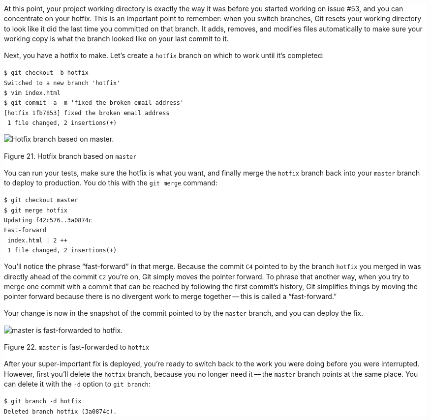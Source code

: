 At this point, your project working directory is exactly the way it was before you started working on issue #53, and you can concentrate on your hotfix. This is an important point to remember: when you switch branches, Git resets your working directory to look like it did the last time you committed on that branch. It adds, removes, and modifies files automatically to make sure your working copy is what the branch looked like on your last commit to it.

Next, you have a hotfix to make. Let’s create a `hotfix` branch on which to work until it’s completed:

```console
$ git checkout -b hotfix
Switched to a new branch 'hotfix'
$ vim index.html
$ git commit -a -m 'fixed the broken email address'
[hotfix 1fb7853] fixed the broken email address
 1 file changed, 2 insertions(+)
```

![Hotfix branch based on `master`.](https://git-scm.com/book/en/v2/images/basic-branching-4.png)

Figure 21. Hotfix branch based on `master`

You can run your tests, make sure the hotfix is what you want, and finally merge the `hotfix` branch back into your `master` branch to deploy to production. You do this with the `git merge` command:

```console
$ git checkout master
$ git merge hotfix
Updating f42c576..3a0874c
Fast-forward
 index.html | 2 ++
 1 file changed, 2 insertions(+)
```

You’ll notice the phrase “fast-forward” in that merge. Because the commit `C4` pointed to by the branch `hotfix` you merged in was directly ahead of the commit `C2` you’re on, Git simply moves the pointer forward. To phrase that another way, when you try to merge one commit with a commit that can be reached by following the first commit’s history, Git simplifies things by moving the pointer forward because there is no divergent work to merge together — this is called a “fast-forward.”

Your change is now in the snapshot of the commit pointed to by the `master` branch, and you can deploy the fix.

![`master` is fast-forwarded to `hotfix`.](https://git-scm.com/book/en/v2/images/basic-branching-5.png)

Figure 22. `master` is fast-forwarded to `hotfix`

After your super-important fix is deployed, you’re ready to switch back to the work you were doing before you were interrupted. However, first you’ll delete the `hotfix` branch, because you no longer need it — the `master` branch points at the same place. You can delete it with the `-d` option to `git branch`:

```console
$ git branch -d hotfix
Deleted branch hotfix (3a0874c).
```
